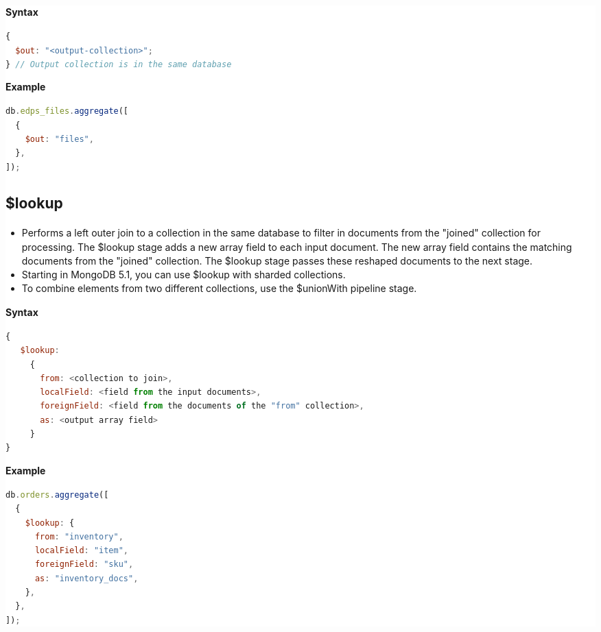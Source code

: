 **Syntax**

```js
{
  $out: "<output-collection>";
} // Output collection is in the same database
```

**Example**

```js
db.edps_files.aggregate([
  {
    $out: "files",
  },
]);
```

## $lookup

- Performs a left outer join to a collection in the same database to filter in documents from the "joined" collection for processing. The $lookup stage adds a new array field to each input document. The new array field contains the matching documents from the "joined" collection. The $lookup stage passes these reshaped documents to the next stage.
- Starting in MongoDB 5.1, you can use $lookup with sharded collections.
- To combine elements from two different collections, use the $unionWith pipeline stage.

**Syntax**

```js
{
   $lookup:
     {
       from: <collection to join>,
       localField: <field from the input documents>,
       foreignField: <field from the documents of the "from" collection>,
       as: <output array field>
     }
}
```

**Example**

```js
db.orders.aggregate([
  {
    $lookup: {
      from: "inventory",
      localField: "item",
      foreignField: "sku",
      as: "inventory_docs",
    },
  },
]);
```
